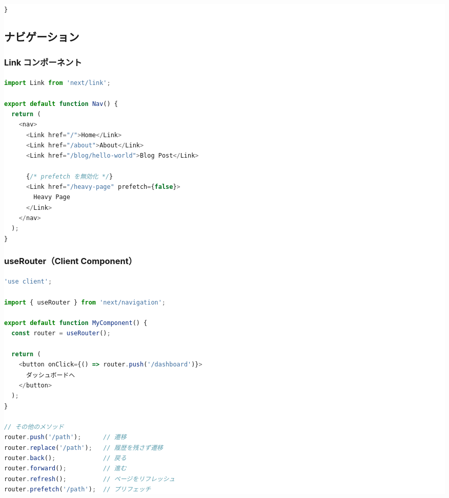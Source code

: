 ```typescript
}
```

## ナビゲーション

### Link コンポーネント

```typescript
import Link from 'next/link';

export default function Nav() {
  return (
    <nav>
      <Link href="/">Home</Link>
      <Link href="/about">About</Link>
      <Link href="/blog/hello-world">Blog Post</Link>

      {/* prefetch を無効化 */}
      <Link href="/heavy-page" prefetch={false}>
        Heavy Page
      </Link>
    </nav>
  );
}
```

### useRouter（Client Component）

```typescript
'use client';

import { useRouter } from 'next/navigation';

export default function MyComponent() {
  const router = useRouter();

  return (
    <button onClick={() => router.push('/dashboard')}>
      ダッシュボードへ
    </button>
  );
}

// その他のメソッド
router.push('/path');      // 遷移
router.replace('/path');   // 履歴を残さず遷移
router.back();             // 戻る
router.forward();          // 進む
router.refresh();          // ページをリフレッシュ
router.prefetch('/path');  // プリフェッチ
```
